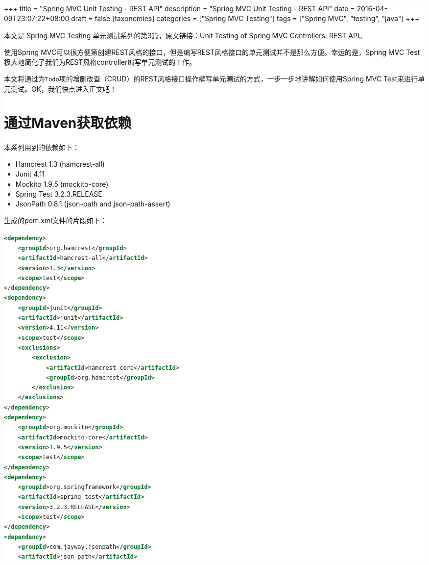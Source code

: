 +++
title = "Spring MVC Unit Testing - REST API"
description = "Spring MVC Unit Testing - REST API"
date = 2016-04-09T23:07:22+08:00
draft = false
[taxonomies]
categories =  ["Spring MVC Testing"]
tags = ["Spring MVC", "testing", "java"]
+++

本文是 [Spring MVC Testing](/2016/04/09/spring-mvc-testing-content/) 单元测试系列的第3篇，原文链接：[Unit Testing of Spring MVC Controllers: REST API](http://www.petrikainulainen.net/programming/spring-framework/unit-testing-of-spring-mvc-controllers-rest-api/)。

使用Spring MVC可以很方便第创建REST风格的接口，但是编写REST风格接口的单元测试并不是那么方便。幸运的是，Spring MVC Test极大地简化了我们为REST风格controller编写单元测试的工作。

本文将通过为`Todo`项的增删改查（CRUD）的REST风格接口操作编写单元测试的方式，一步一步地讲解如何使用Spring MVC Test来进行单元测试。OK，我们快点进入正文吧！



# 通过Maven获取依赖

本系列用到的依赖如下：

- Hamcrest 1.3 (hamcrest-all)
- Junit 4.11
- Mockito 1.9.5 (mockito-core)
- Spring Test 3.2.3.RELEASE
- JsonPath 0.8.1 (json-path and json-path-assert)

生成的pom.xml文件的片段如下：

```xml
<dependency>
    <groupId>org.hamcrest</groupId>
    <artifactId>hamcrest-all</artifactId>
    <version>1.3</version>
    <scope>test</scope>
</dependency>
<dependency>
    <groupId>junit</groupId>
    <artifactId>junit</artifactId>
    <version>4.11</version>
    <scope>test</scope>
    <exclusions>
        <exclusion>
            <artifactId>hamcrest-core</artifactId>
            <groupId>org.hamcrest</groupId>
        </exclusion>
    </exclusions>
</dependency>
<dependency>
    <groupId>org.mockito</groupId>
    <artifactId>mockito-core</artifactId>
    <version>1.9.5</version>
    <scope>test</scope>
</dependency>
<dependency>
    <groupId>org.springframework</groupId>
    <artifactId>spring-test</artifactId>
    <version>3.2.3.RELEASE</version>
    <scope>test</scope>
</dependency>
<dependency>
    <groupId>com.jayway.jsonpath</groupId>
    <artifactId>json-path</artifactId>
```
